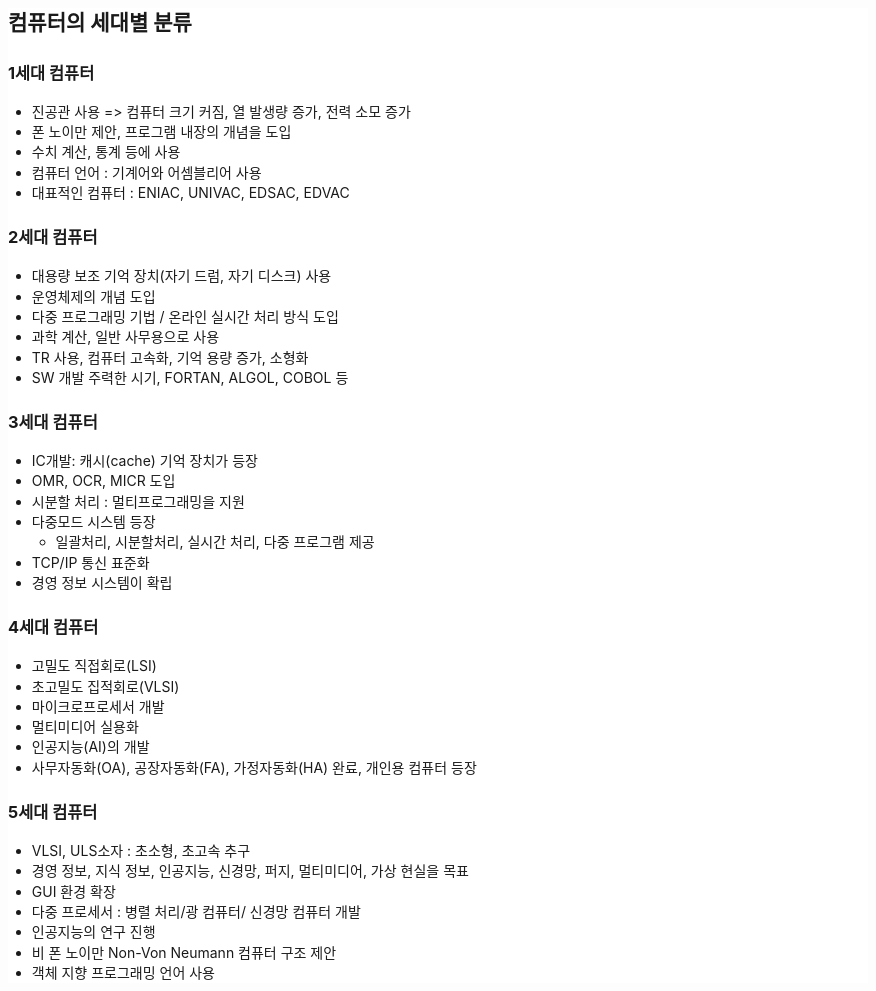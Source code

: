 ## 컴퓨터의 세대별 분류

### 1세대 컴퓨터

- 진공관 사용 => 컴퓨터 크기 커짐, 열 발생량 증가, 전력 소모 증가
- 폰 노이만 제안, 프로그램 내장의 개념을 도입
- 수치 계산, 통계 등에 사용
- 컴퓨터 언어 : 기계어와 어셈블리어 사용
- 대표적인 컴퓨터 : ENIAC, UNIVAC, EDSAC, EDVAC

### 2세대 컴퓨터

- 대용량 보조 기억 장치(자기 드럼, 자기 디스크) 사용
- 운영체제의 개념 도입
- 다중 프로그래밍 기법 / 온라인 실시간 처리 방식 도입
- 과학 계산, 일반 사무용으로 사용
- TR 사용, 컴퓨터 고속화, 기억 용량 증가, 소형화
- SW 개발 주력한 시기, FORTAN, ALGOL, COBOL 등

### 3세대 컴퓨터

- IC개발: 캐시(cache) 기억 장치가 등장
- OMR, OCR, MICR 도입
- 시분할 처리 : 멀티프로그래밍을 지원
- 다중모드 시스템 등장
  - 일괄처리, 시분할처리, 실시간 처리, 다중 프로그램 제공
- TCP/IP 통신 표준화
- 경영 정보 시스템이 확립

### 4세대 컴퓨터

- 고밀도 직접회로(LSI)
- 초고밀도 집적회로(VLSI)
- 마이크로프로세서 개발
- 멀티미디어 실용화
- 인공지능(AI)의 개발
- 사무자동화(OA), 공장자동화(FA), 가정자동화(HA) 완료, 개인용 컴퓨터 등장

### 5세대 컴퓨터

- VLSI, ULS소자 : 초소형, 초고속 추구
- 경영 정보, 지식 정보, 인공지능, 신경망, 퍼지, 멀티미디어, 가상 현실을 목표
- GUI 환경 확장
- 다중 프로세서 : 병렬 처리/광 컴퓨터/ 신경망 컴퓨터 개발
- 인공지능의 연구 진행
- 비 폰 노이만 Non-Von Neumann 컴퓨터 구조 제안
- 객체 지향 프로그래밍 언어 사용
